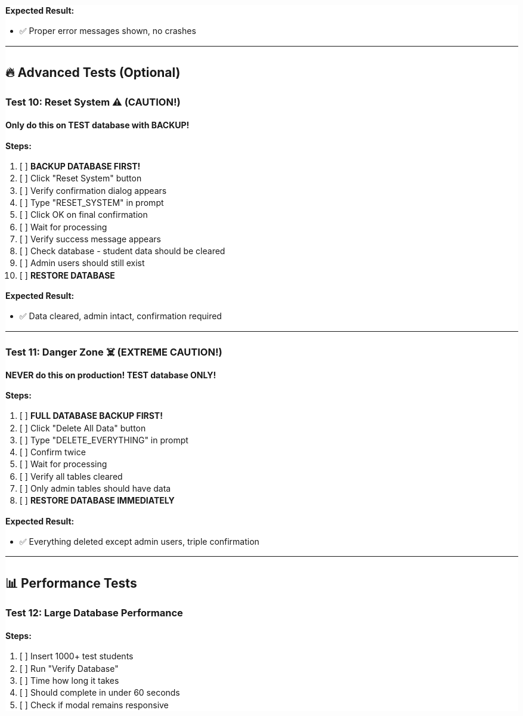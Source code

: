 **Expected Result:**
- ✅ Proper error messages shown, no crashes

---

## 🔥 Advanced Tests (Optional)

### Test 10: Reset System ⚠️ (CAUTION!)
**Only do this on TEST database with BACKUP!**

**Steps:**
1. [ ] **BACKUP DATABASE FIRST!**
2. [ ] Click "Reset System" button
3. [ ] Verify confirmation dialog appears
4. [ ] Type "RESET_SYSTEM" in prompt
5. [ ] Click OK on final confirmation
6. [ ] Wait for processing
7. [ ] Verify success message appears
8. [ ] Check database - student data should be cleared
9. [ ] Admin users should still exist
10. [ ] **RESTORE DATABASE**

**Expected Result:**
- ✅ Data cleared, admin intact, confirmation required

---

### Test 11: Danger Zone ☠️ (EXTREME CAUTION!)
**NEVER do this on production! TEST database ONLY!**

**Steps:**
1. [ ] **FULL DATABASE BACKUP FIRST!**
2. [ ] Click "Delete All Data" button
3. [ ] Type "DELETE_EVERYTHING" in prompt
4. [ ] Confirm twice
5. [ ] Wait for processing
6. [ ] Verify all tables cleared
7. [ ] Only admin tables should have data
8. [ ] **RESTORE DATABASE IMMEDIATELY**

**Expected Result:**
- ✅ Everything deleted except admin users, triple confirmation

---

## 📊 Performance Tests

### Test 12: Large Database Performance
**Steps:**
1. [ ] Insert 1000+ test students
2. [ ] Run "Verify Database"
3. [ ] Time how long it takes
4. [ ] Should complete in under 60 seconds
5. [ ] Check if modal remains responsive
